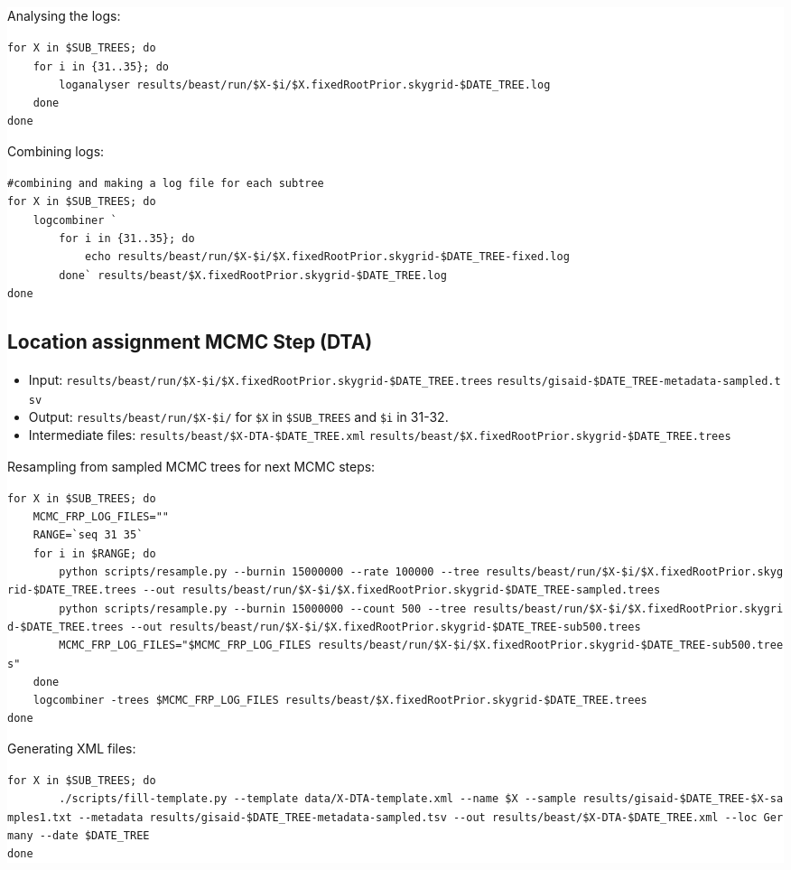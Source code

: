 Analysing the logs:
```
for X in $SUB_TREES; do
    for i in {31..35}; do
        loganalyser results/beast/run/$X-$i/$X.fixedRootPrior.skygrid-$DATE_TREE.log
    done
done
```

Combining logs:
```
#combining and making a log file for each subtree
for X in $SUB_TREES; do
    logcombiner `
        for i in {31..35}; do
            echo results/beast/run/$X-$i/$X.fixedRootPrior.skygrid-$DATE_TREE-fixed.log
        done` results/beast/$X.fixedRootPrior.skygrid-$DATE_TREE.log
done
```

## Location assignment MCMC Step (DTA)
* Input: `results/beast/run/$X-$i/$X.fixedRootPrior.skygrid-$DATE_TREE.trees` `results/gisaid-$DATE_TREE-metadata-sampled.tsv`
* Output: `results/beast/run/$X-$i/` for `$X` in `$SUB_TREES` and `$i` in 31-32. 
* Intermediate files: `results/beast/$X-DTA-$DATE_TREE.xml` `results/beast/$X.fixedRootPrior.skygrid-$DATE_TREE.trees`

Resampling from sampled MCMC trees for next MCMC steps:
```
for X in $SUB_TREES; do
    MCMC_FRP_LOG_FILES=""
    RANGE=`seq 31 35`
    for i in $RANGE; do
        python scripts/resample.py --burnin 15000000 --rate 100000 --tree results/beast/run/$X-$i/$X.fixedRootPrior.skygrid-$DATE_TREE.trees --out results/beast/run/$X-$i/$X.fixedRootPrior.skygrid-$DATE_TREE-sampled.trees
        python scripts/resample.py --burnin 15000000 --count 500 --tree results/beast/run/$X-$i/$X.fixedRootPrior.skygrid-$DATE_TREE.trees --out results/beast/run/$X-$i/$X.fixedRootPrior.skygrid-$DATE_TREE-sub500.trees
        MCMC_FRP_LOG_FILES="$MCMC_FRP_LOG_FILES results/beast/run/$X-$i/$X.fixedRootPrior.skygrid-$DATE_TREE-sub500.trees"
    done
    logcombiner -trees $MCMC_FRP_LOG_FILES results/beast/$X.fixedRootPrior.skygrid-$DATE_TREE.trees
done
```

Generating XML files:
```
for X in $SUB_TREES; do
        ./scripts/fill-template.py --template data/X-DTA-template.xml --name $X --sample results/gisaid-$DATE_TREE-$X-samples1.txt --metadata results/gisaid-$DATE_TREE-metadata-sampled.tsv --out results/beast/$X-DTA-$DATE_TREE.xml --loc Germany --date $DATE_TREE
done
```
